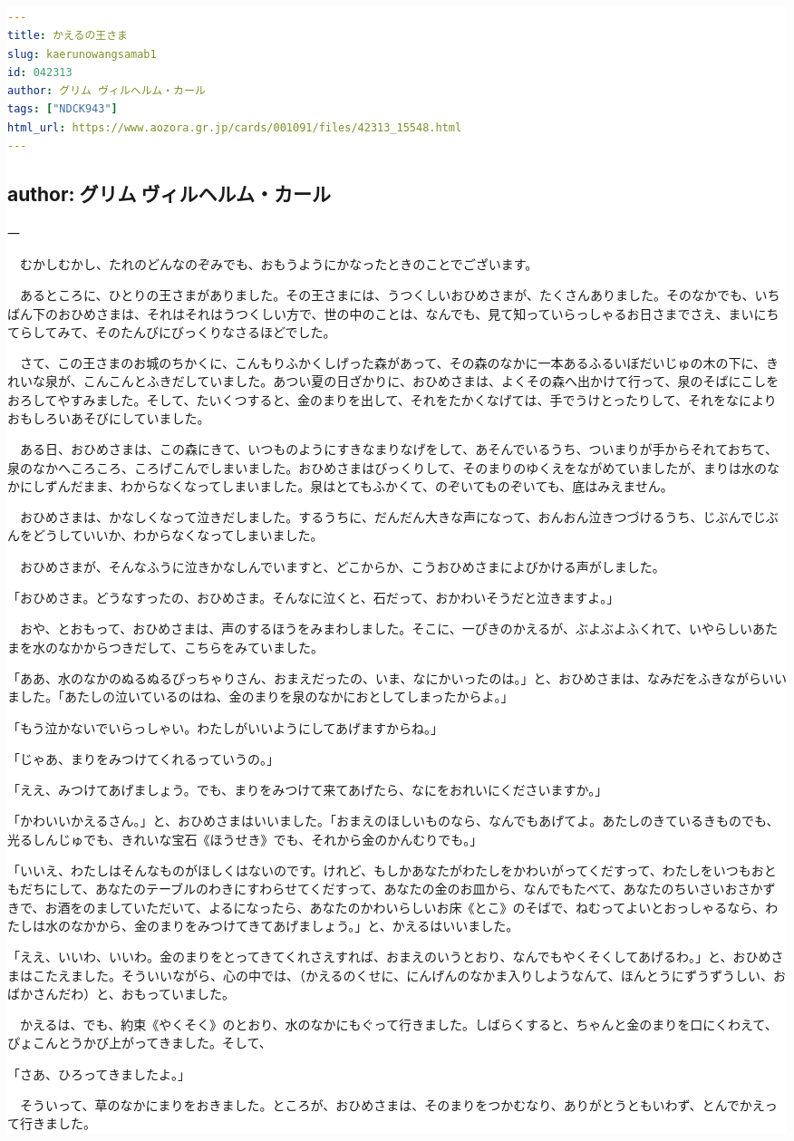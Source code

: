 ```yaml
---
title: かえるの王さま
slug: kaerunowangsamab1
id: 042313
author: グリム ヴィルヘルム・カール
tags: ["NDCK943"]
html_url: https://www.aozora.gr.jp/cards/001091/files/42313_15548.html
---
```


## author: グリム ヴィルヘルム・カール

一



　むかしむかし、たれのどんなのぞみでも、おもうようにかなったときのことでございます。

　あるところに、ひとりの王さまがありました。その王さまには、うつくしいおひめさまが、たくさんありました。そのなかでも、いちばん下のおひめさまは、それはそれはうつくしい方で、世の中のことは、なんでも、見て知っていらっしゃるお日さまでさえ、まいにちてらしてみて、そのたんびにびっくりなさるほどでした。

　さて、この王さまのお城のちかくに、こんもりふかくしげった森があって、その森のなかに一本あるふるいぼだいじゅの木の下に、きれいな泉が、こんこんとふきだしていました。あつい夏の日ざかりに、おひめさまは、よくその森へ出かけて行って、泉のそばにこしをおろしてやすみました。そして、たいくつすると、金のまりを出して、それをたかくなげては、手でうけとったりして、それをなによりおもしろいあそびにしていました。

　ある日、おひめさまは、この森にきて、いつものようにすきなまりなげをして、あそんでいるうち、ついまりが手からそれておちて、泉のなかへころころ、ころげこんでしまいました。おひめさまはびっくりして、そのまりのゆくえをながめていましたが、まりは水のなかにしずんだまま、わからなくなってしまいました。泉はとてもふかくて、のぞいてものぞいても、底はみえません。

　おひめさまは、かなしくなって泣きだしました。するうちに、だんだん大きな声になって、おんおん泣きつづけるうち、じぶんでじぶんをどうしていいか、わからなくなってしまいました。

　おひめさまが、そんなふうに泣きかなしんでいますと、どこからか、こうおひめさまによびかける声がしました。

「おひめさま。どうなすったの、おひめさま。そんなに泣くと、石だって、おかわいそうだと泣きますよ。」

　おや、とおもって、おひめさまは、声のするほうをみまわしました。そこに、一ぴきのかえるが、ぶよぶよふくれて、いやらしいあたまを水のなかからつきだして、こちらをみていました。

「ああ、水のなかのぬるぬるぴっちゃりさん、おまえだったの、いま、なにかいったのは。」と、おひめさまは、なみだをふきながらいいました。「あたしの泣いているのはね、金のまりを泉のなかにおとしてしまったからよ。」

「もう泣かないでいらっしゃい。わたしがいいようにしてあげますからね。」

「じゃあ、まりをみつけてくれるっていうの。」

「ええ、みつけてあげましょう。でも、まりをみつけて来てあげたら、なにをおれいにくださいますか。」

「かわいいかえるさん。」と、おひめさまはいいました。「おまえのほしいものなら、なんでもあげてよ。あたしのきているきものでも、光るしんじゅでも、きれいな宝石《ほうせき》でも、それから金のかんむりでも。」

「いいえ、わたしはそんなものがほしくはないのです。けれど、もしかあなたがわたしをかわいがってくだすって、わたしをいつもおともだちにして、あなたのテーブルのわきにすわらせてくだすって、あなたの金のお皿から、なんでもたべて、あなたのちいさいおさかずきで、お酒をのましていただいて、よるになったら、あなたのかわいらしいお床《とこ》のそばで、ねむってよいとおっしゃるなら、わたしは水のなかから、金のまりをみつけてきてあげましょう。」と、かえるはいいました。

「ええ、いいわ、いいわ。金のまりをとってきてくれさえすれば、おまえのいうとおり、なんでもやくそくしてあげるわ。」と、おひめさまはこたえました。そういいながら、心の中では、（かえるのくせに、にんげんのなかま入りしようなんて、ほんとうにずうずうしい、おばかさんだわ）と、おもっていました。

　かえるは、でも、約束《やくそく》のとおり、水のなかにもぐって行きました。しばらくすると、ちゃんと金のまりを口にくわえて、ぴょこんとうかび上がってきました。そして、

「さあ、ひろってきましたよ。」

　そういって、草のなかにまりをおきました。ところが、おひめさまは、そのまりをつかむなり、ありがとうともいわず、とんでかえって行きました。
